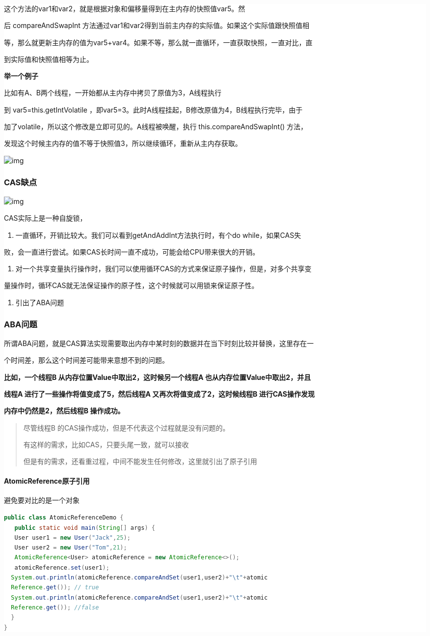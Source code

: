 这个⽅法的var1和var2，就是根据对象和偏移量得到在主内存的快照值var5。然

后 compareAndSwapInt ⽅法通过var1和var2得到当前主内存的实际值。如果这个实际值跟快照值相

等，那么就更新主内存的值为var5+var4。如果不等，那么就⼀直循环，⼀直获取快照，⼀直对⽐，直

到实际值和快照值相等为⽌。

**举一个例子**

⽐如有A、B两个线程，⼀开始都从主内存中拷⻉了原值为3，A线程执⾏

到 var5=this.getIntVolatile ，即var5=3。此时A线程挂起，B修改原值为4，B线程执⾏完毕，由于

加了volatile，所以这个修改是⽴即可⻅的。A线程被唤醒，执⾏ this.compareAndSwapInt() ⽅法，

发现这个时候主内存的值不等于快照值3，所以继续循环，重新从主内存获取。

![img](https://gvhh8pww7cu.feishu.cn/space/api/box/stream/download/asynccode/?code=MzMxM2UxODYxOTAyOTdhNDQxMzFjYmQyYjk1NmQyOTdfZXdjR3F2a3JOaEdUbWdpbW9hMXlTWlI4eEFCZWo5VldfVG9rZW46R2dsUGJ0aDY4b0tuaEd4OTJ1dmNBdml4bk1iXzE3MDUxNDE0OTE6MTcwNTE0NTA5MV9WNA)

### CAS缺点

![img](https://gvhh8pww7cu.feishu.cn/space/api/box/stream/download/asynccode/?code=NmI1NzE0MzkyNzM4MzYwODQ4YTJhZTI4MjRkNGY0MmJfd29rSmZuOUJRWlFCbWNZbGFTZDRlWXpLMzhyYkNrSkpfVG9rZW46TGZlUGJFRWt5b0cxa0l4UVVMdmNPa0xFbmpnXzE3MDUxNDE0OTE6MTcwNTE0NTA5MV9WNA)

CAS实际上是⼀种⾃旋锁，

1. ⼀直循环，开销⽐较⼤。我们可以看到getAndAddInt⽅法执⾏时，有个do while，如果CAS失

败，会⼀直进⾏尝试。如果CAS⻓时间⼀直不成功，可能会给CPU带来很⼤的开销。

1. 对⼀个共享变量执⾏操作时，我们可以使⽤循环CAS的⽅式来保证原⼦操作，但是，对多个共享变

量操作时，循环CAS就⽆法保证操作的原⼦性，这个时候就可以⽤锁来保证原⼦性。

1. 引出了ABA问题

### ABA问题

所谓ABA问题，就是CAS算法实现需要取出内存中某时刻的数据并在当下时刻⽐较并替换，这⾥存在⼀

个时间差，那么这个时间差可能带来意想不到的问题。

**⽐如，⼀个线程B 从****内存****位置Value中取出2，这时候另⼀个线程A 也从内存位置Value中取出2，并且**

**线程A 进⾏了⼀些操作将值变成了5，然后线程A ⼜再次将值变成了2，这时候线程B 进⾏CAS操作发现**

**内存中仍然是2，然后线程B 操作成功。**

> 尽管线程B 的CAS操作成功，但是不代表这个过程就是没有问题的。
>
> 有这样的需求，比如CAS，只要头尾一致，就可以接收 
>
> 但是有的需求，还看重过程，中间不能发生任何修改，这里就引出了原子引用

#### AtomicReference原⼦引⽤

避免要对比的是一个对象

```Java
public class AtomicReferenceDemo {
   public static void main(String[] args) {
   User user1 = new User("Jack",25);
   User user2 = new User("Tom",21);
   AtomicReference<User> atomicReference = new AtomicReference<>();
   atomicReference.set(user1);
  System.out.println(atomicReference.compareAndSet(user1,user2)+"\t"+atomic
  Reference.get()); // true
  System.out.println(atomicReference.compareAndSet(user1,user2)+"\t"+atomic
  Reference.get()); //false
  }
}
```
